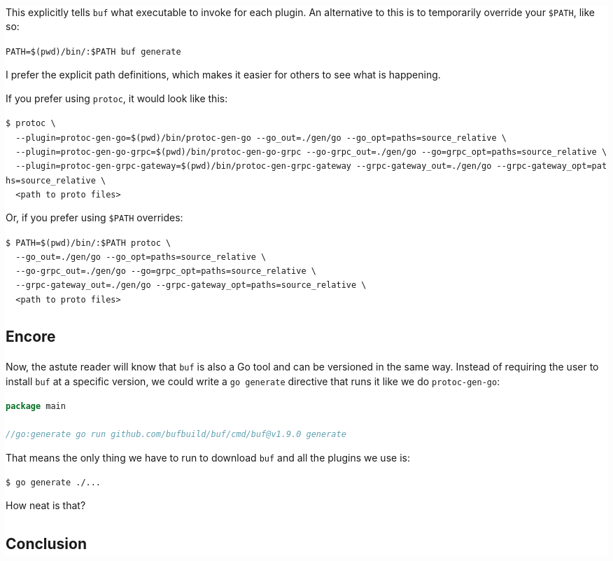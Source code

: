 This explicitly tells `buf` what executable to invoke for each plugin. An
alternative to this is to temporarily override your `$PATH`, like so:

```$
PATH=$(pwd)/bin/:$PATH buf generate
```

I prefer the explicit path definitions, which makes it easier for others to see
what is happening.

If you prefer using `protoc`, it would look like this:

```shell
$ protoc \
  --plugin=protoc-gen-go=$(pwd)/bin/protoc-gen-go --go_out=./gen/go --go_opt=paths=source_relative \
  --plugin=protoc-gen-go-grpc=$(pwd)/bin/protoc-gen-go-grpc --go-grpc_out=./gen/go --go=grpc_opt=paths=source_relative \
  --plugin=protoc-gen-grpc-gateway=$(pwd)/bin/protoc-gen-grpc-gateway --grpc-gateway_out=./gen/go --grpc-gateway_opt=paths=source_relative \
  <path to proto files>
```

Or, if you prefer using `$PATH` overrides:

```shell
$ PATH=$(pwd)/bin/:$PATH protoc \
  --go_out=./gen/go --go_opt=paths=source_relative \
  --go-grpc_out=./gen/go --go=grpc_opt=paths=source_relative \
  --grpc-gateway_out=./gen/go --grpc-gateway_opt=paths=source_relative \
  <path to proto files>
```

## Encore

Now, the astute reader will know that `buf` is also a Go tool and can be
versioned in the same way. Instead of requiring the user to install `buf` at
a specific version, we could write a `go generate` directive that runs it like
we do `protoc-gen-go`:

```go
package main

//go:generate go run github.com/bufbuild/buf/cmd/buf@v1.9.0 generate
```

That means the only thing we have to run to download `buf` and all the plugins
we use is:

```shell
$ go generate ./...
```

How neat is that?

## Conclusion
